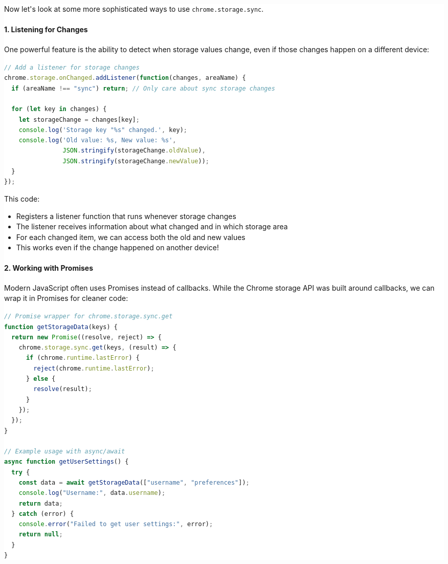 Now let's look at some more sophisticated ways to use `chrome.storage.sync`.

#### 1. Listening for Changes

One powerful feature is the ability to detect when storage values change, even if those changes happen on a different device:

```javascript
// Add a listener for storage changes
chrome.storage.onChanged.addListener(function(changes, areaName) {
  if (areaName !== "sync") return; // Only care about sync storage changes
  
  for (let key in changes) {
    let storageChange = changes[key];
    console.log('Storage key "%s" changed.', key);
    console.log('Old value: %s, New value: %s', 
                JSON.stringify(storageChange.oldValue),
                JSON.stringify(storageChange.newValue));
  }
});
```

This code:

* Registers a listener function that runs whenever storage changes
* The listener receives information about what changed and in which storage area
* For each changed item, we can access both the old and new values
* This works even if the change happened on another device!

#### 2. Working with Promises

Modern JavaScript often uses Promises instead of callbacks. While the Chrome storage API was built around callbacks, we can wrap it in Promises for cleaner code:

```javascript
// Promise wrapper for chrome.storage.sync.get
function getStorageData(keys) {
  return new Promise((resolve, reject) => {
    chrome.storage.sync.get(keys, (result) => {
      if (chrome.runtime.lastError) {
        reject(chrome.runtime.lastError);
      } else {
        resolve(result);
      }
    });
  });
}

// Example usage with async/await
async function getUserSettings() {
  try {
    const data = await getStorageData(["username", "preferences"]);
    console.log("Username:", data.username);
    return data;
  } catch (error) {
    console.error("Failed to get user settings:", error);
    return null;
  }
}
```
